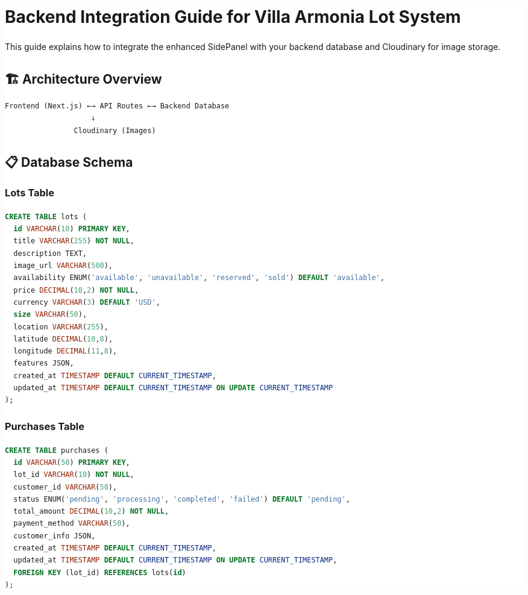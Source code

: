 # Backend Integration Guide for Villa Armonia Lot System

This guide explains how to integrate the enhanced SidePanel with your backend database and Cloudinary for image storage.

## 🏗️ **Architecture Overview**

```
Frontend (Next.js) ←→ API Routes ←→ Backend Database
                    ↓
                Cloudinary (Images)
```

## 📋 **Database Schema**

### Lots Table
```sql
CREATE TABLE lots (
  id VARCHAR(10) PRIMARY KEY,
  title VARCHAR(255) NOT NULL,
  description TEXT,
  image_url VARCHAR(500),
  availability ENUM('available', 'unavailable', 'reserved', 'sold') DEFAULT 'available',
  price DECIMAL(10,2) NOT NULL,
  currency VARCHAR(3) DEFAULT 'USD',
  size VARCHAR(50),
  location VARCHAR(255),
  latitude DECIMAL(10,8),
  longitude DECIMAL(11,8),
  features JSON,
  created_at TIMESTAMP DEFAULT CURRENT_TIMESTAMP,
  updated_at TIMESTAMP DEFAULT CURRENT_TIMESTAMP ON UPDATE CURRENT_TIMESTAMP
);
```

### Purchases Table
```sql
CREATE TABLE purchases (
  id VARCHAR(50) PRIMARY KEY,
  lot_id VARCHAR(10) NOT NULL,
  customer_id VARCHAR(50),
  status ENUM('pending', 'processing', 'completed', 'failed') DEFAULT 'pending',
  total_amount DECIMAL(10,2) NOT NULL,
  payment_method VARCHAR(50),
  customer_info JSON,
  created_at TIMESTAMP DEFAULT CURRENT_TIMESTAMP,
  updated_at TIMESTAMP DEFAULT CURRENT_TIMESTAMP ON UPDATE CURRENT_TIMESTAMP,
  FOREIGN KEY (lot_id) REFERENCES lots(id)
);
```
